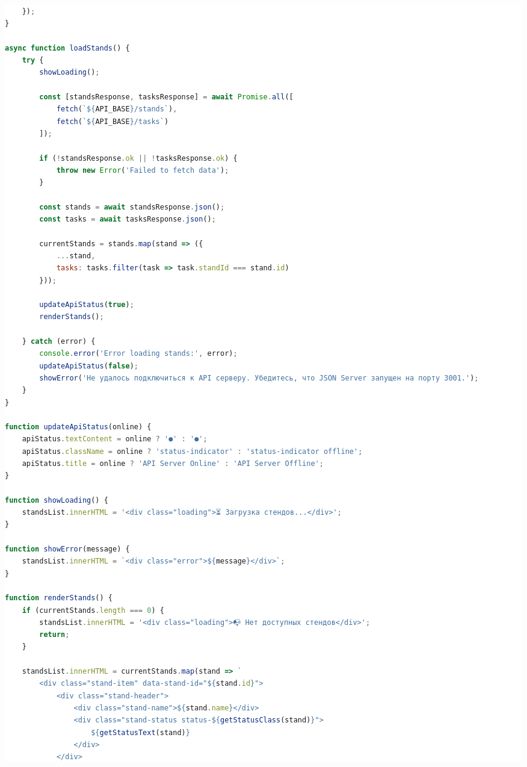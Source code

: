 ```javascript
    });
}

async function loadStands() {
    try {
        showLoading();
        
        const [standsResponse, tasksResponse] = await Promise.all([
            fetch(`${API_BASE}/stands`),
            fetch(`${API_BASE}/tasks`)
        ]);
        
        if (!standsResponse.ok || !tasksResponse.ok) {
            throw new Error('Failed to fetch data');
        }
        
        const stands = await standsResponse.json();
        const tasks = await tasksResponse.json();
        
        currentStands = stands.map(stand => ({
            ...stand,
            tasks: tasks.filter(task => task.standId === stand.id)
        }));
        
        updateApiStatus(true);
        renderStands();
        
    } catch (error) {
        console.error('Error loading stands:', error);
        updateApiStatus(false);
        showError('Не удалось подключиться к API серверу. Убедитесь, что JSON Server запущен на порту 3001.');
    }
}

function updateApiStatus(online) {
    apiStatus.textContent = online ? '●' : '●';
    apiStatus.className = online ? 'status-indicator' : 'status-indicator offline';
    apiStatus.title = online ? 'API Server Online' : 'API Server Offline';
}

function showLoading() {
    standsList.innerHTML = '<div class="loading">⏳ Загрузка стендов...</div>';
}

function showError(message) {
    standsList.innerHTML = `<div class="error">${message}</div>`;
}

function renderStands() {
    if (currentStands.length === 0) {
        standsList.innerHTML = '<div class="loading">📭 Нет доступных стендов</div>';
        return;
    }
    
    standsList.innerHTML = currentStands.map(stand => `
        <div class="stand-item" data-stand-id="${stand.id}">
            <div class="stand-header">
                <div class="stand-name">${stand.name}</div>
                <div class="stand-status status-${getStatusClass(stand)}">
                    ${getStatusText(stand)}
                </div>
            </div>
```